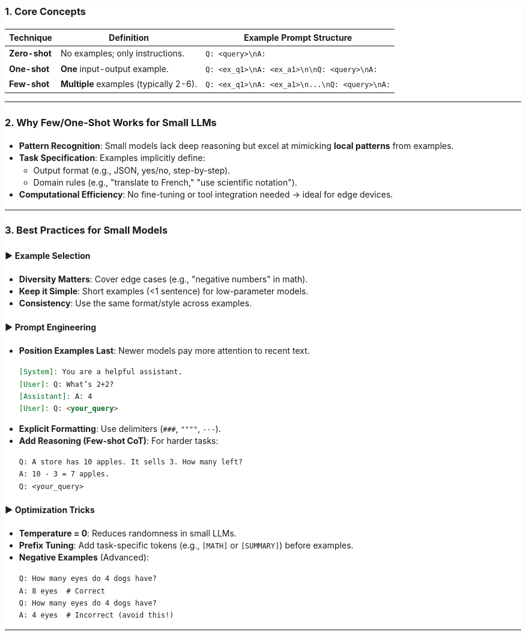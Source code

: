 
### 1. **Core Concepts**
| **Technique** | **Definition**                                  | **Example Prompt Structure**                     |
|---------------|------------------------------------------------|--------------------------------------------------|
| **Zero-shot** | No examples; only instructions.                | `Q: <query>\nA:`                                |
| **One-shot**  | **One** input-output example.                  | `Q: <ex_q1>\nA: <ex_a1>\n\nQ: <query>\nA:`      |
| **Few-shot**  | **Multiple** examples (typically 2-6).         | `Q: <ex_q1>\nA: <ex_a1>\n...\nQ: <query>\nA:`   |

---

### 2. **Why Few/One-Shot Works for Small LLMs**
- **Pattern Recognition**: Small models lack deep reasoning but excel at mimicking **local patterns** from examples.  
- **Task Specification**: Examples implicitly define:  
  - Output format (e.g., JSON, yes/no, step-by-step).  
  - Domain rules (e.g., "translate to French," "use scientific notation").  
- **Computational Efficiency**: No fine-tuning or tool integration needed → ideal for edge devices.  

---

### 3. **Best Practices for Small Models**  
#### ▶ **Example Selection**
  - **Diversity Matters**: Cover edge cases (e.g., "negative numbers" in math).  
  - **Keep it Simple**: Short examples (<1 sentence) for low-parameter models.  
  - **Consistency**: Use the same format/style across examples.  

#### ▶ **Prompt Engineering**
  - **Position Examples Last**: Newer models pay more attention to recent text.  
    ```markdown
    [System]: You are a helpful assistant.  
    [User]: Q: What’s 2+2?  
    [Assistant]: A: 4  
    [User]: Q: <your_query>  
    ```
  - **Explicit Formatting**: Use delimiters (`###`, `""""`, `---`).  
  - **Add Reasoning (Few-shot CoT)**: For harder tasks:  
    ```
    Q: A store has 10 apples. It sells 3. How many left?  
    A: 10 - 3 = 7 apples.  
    Q: <your_query>  
    ```

#### ▶ **Optimization Tricks**
  - **Temperature = 0**: Reduces randomness in small LLMs.  
  - **Prefix Tuning**: Add task-specific tokens (e.g., `[MATH]` or `[SUMMARY]`) before examples.  
  - **Negative Examples** (Advanced):  
    ```
    Q: How many eyes do 4 dogs have?  
    A: 8 eyes  # Correct  
    Q: How many eyes do 4 dogs have?  
    A: 4 eyes  # Incorrect (avoid this!)  
    ```

---